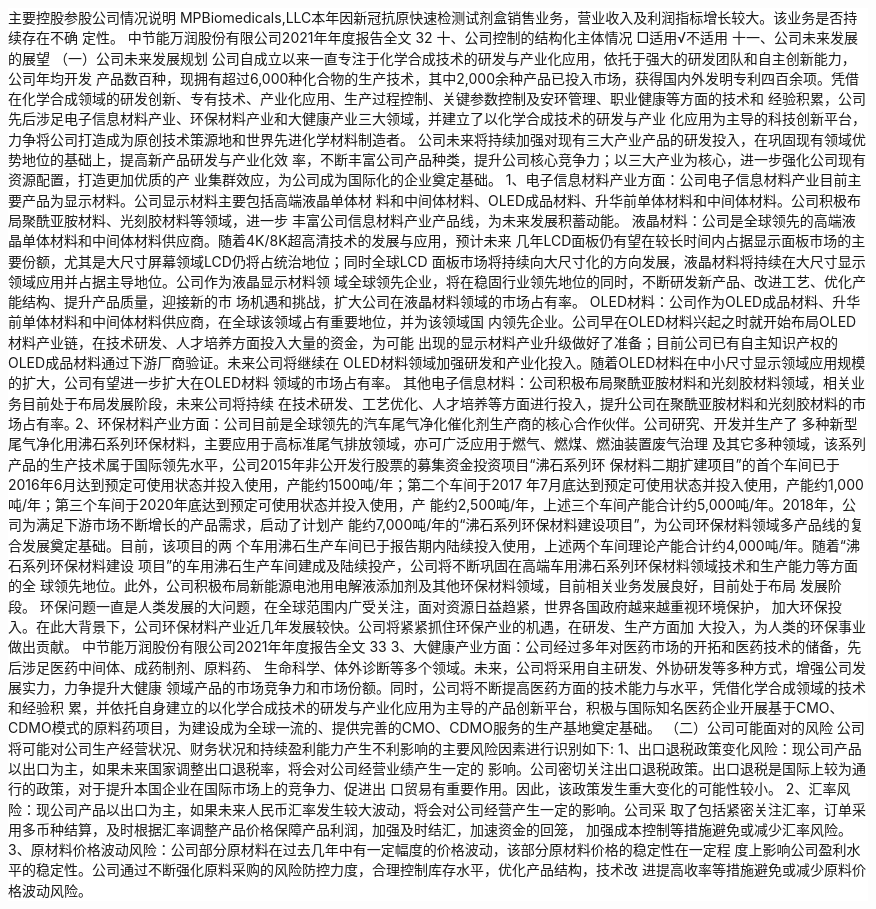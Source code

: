 主要控股参股公司情况说明
MPBiomedicals,LLC本年因新冠抗原快速检测试剂盒销售业务，营业收入及利润指标增长较大。该业务是否持续存在不确
定性。
中节能万润股份有限公司2021年年度报告全文
32
十、公司控制的结构化主体情况
□适用√不适用
十一、公司未来发展的展望
（一）公司未来发展规划
公司自成立以来一直专注于化学合成技术的研发与产业化应用，依托于强大的研发团队和自主创新能力，公司年均开发
产品数百种，现拥有超过6,000种化合物的生产技术，其中2,000余种产品已投入市场，获得国内外发明专利四百余项。凭借
在化学合成领域的研发创新、专有技术、产业化应用、生产过程控制、关键参数控制及安环管理、职业健康等方面的技术和
经验积累，公司先后涉足电子信息材料产业、环保材料产业和大健康产业三大领域，并建立了以化学合成技术的研发与产业
化应用为主导的科技创新平台，力争将公司打造成为原创技术策源地和世界先进化学材料制造者。
公司未来将持续加强对现有三大产业产品的研发投入，在巩固现有领域优势地位的基础上，提高新产品研发与产业化效
率，不断丰富公司产品种类，提升公司核心竞争力；以三大产业为核心，进一步强化公司现有资源配置，打造更加优质的产
业集群效应，为公司成为国际化的企业奠定基础。
1、电子信息材料产业方面：公司电子信息材料产业目前主要产品为显示材料。公司显示材料主要包括高端液晶单体材
料和中间体材料、OLED成品材料、升华前单体材料和中间体材料。公司积极布局聚酰亚胺材料、光刻胶材料等领域，进一步
丰富公司信息材料产业产品线，为未来发展积蓄动能。
液晶材料：公司是全球领先的高端液晶单体材料和中间体材料供应商。随着4K/8K超高清技术的发展与应用，预计未来
几年LCD面板仍有望在较长时间内占据显示面板市场的主要份额，尤其是大尺寸屏幕领域LCD仍将占统治地位；同时全球LCD
面板市场将持续向大尺寸化的方向发展，液晶材料将持续在大尺寸显示领域应用并占据主导地位。公司作为液晶显示材料领
域全球领先企业，将在稳固行业领先地位的同时，不断研发新产品、改进工艺、优化产能结构、提升产品质量，迎接新的市
场机遇和挑战，扩大公司在液晶材料领域的市场占有率。
OLED材料：公司作为OLED成品材料、升华前单体材料和中间体材料供应商，在全球该领域占有重要地位，并为该领域国
内领先企业。公司早在OLED材料兴起之时就开始布局OLED材料产业链，在技术研发、人才培养方面投入大量的资金，为可能
出现的显示材料产业升级做好了准备；目前公司已有自主知识产权的OLED成品材料通过下游厂商验证。未来公司将继续在
OLED材料领域加强研发和产业化投入。随着OLED材料在中小尺寸显示领域应用规模的扩大，公司有望进一步扩大在OLED材料
领域的市场占有率。
其他电子信息材料：公司积极布局聚酰亚胺材料和光刻胶材料领域，相关业务目前处于布局发展阶段，未来公司将持续
在技术研发、工艺优化、人才培养等方面进行投入，提升公司在聚酰亚胺材料和光刻胶材料的市场占有率｡
2、环保材料产业方面：公司目前是全球领先的汽车尾气净化催化剂生产商的核心合作伙伴。公司研究、开发并生产了
多种新型尾气净化用沸石系列环保材料，主要应用于高标准尾气排放领域，亦可广泛应用于燃气、燃煤、燃油装置废气治理
及其它多种领域，该系列产品的生产技术属于国际领先水平，公司2015年非公开发行股票的募集资金投资项目“沸石系列环
保材料二期扩建项目”的首个车间已于2016年6月达到预定可使用状态并投入使用，产能约1500吨/年；第二个车间于2017
年7月底达到预定可使用状态并投入使用，产能约1,000吨/年；第三个车间于2020年底达到预定可使用状态并投入使用，产
能约2,500吨/年，上述三个车间产能合计约5,000吨/年。2018年，公司为满足下游市场不断增长的产品需求，启动了计划产
能约7,000吨/年的“沸石系列环保材料建设项目”，为公司环保材料领域多产品线的复合发展奠定基础。目前，该项目的两
个车用沸石生产车间已于报告期内陆续投入使用，上述两个车间理论产能合计约4,000吨/年。随着“沸石系列环保材料建设
项目”的车用沸石生产车间建成及陆续投产，公司将不断巩固在高端车用沸石系列环保材料领域技术和生产能力等方面的全
球领先地位。此外，公司积极布局新能源电池用电解液添加剂及其他环保材料领域，目前相关业务发展良好，目前处于布局
发展阶段。
环保问题一直是人类发展的大问题，在全球范围内广受关注，面对资源日益趋紧，世界各国政府越来越重视环境保护，
加大环保投入。在此大背景下，公司环保材料产业近几年发展较快。公司将紧紧抓住环保产业的机遇，在研发、生产方面加
大投入，为人类的环保事业做出贡献。
中节能万润股份有限公司2021年年度报告全文
33
3、大健康产业方面：公司经过多年对医药市场的开拓和医药技术的储备，先后涉足医药中间体、成药制剂、原料药、
生命科学、体外诊断等多个领域。未来，公司将采用自主研发、外协研发等多种方式，增强公司发展实力，力争提升大健康
领域产品的市场竞争力和市场份额。同时，公司将不断提高医药方面的技术能力与水平，凭借化学合成领域的技术和经验积
累，并依托自身建立的以化学合成技术的研发与产业化应用为主导的产品创新平台，积极与国际知名医药企业开展基于CMO、
CDMO模式的原料药项目，为建设成为全球一流的、提供完善的CMO、CDMO服务的生产基地奠定基础。
（二）公司可能面对的风险
公司将可能对公司生产经营状况、财务状况和持续盈利能力产生不利影响的主要风险因素进行识别如下:
1、出口退税政策变化风险：现公司产品以出口为主，如果未来国家调整出口退税率，将会对公司经营业绩产生一定的
影响。公司密切关注出口退税政策。出口退税是国际上较为通行的政策，对于提升本国企业在国际市场上的竞争力、促进出
口贸易有重要作用。因此，该政策发生重大变化的可能性较小。
2、汇率风险：现公司产品以出口为主，如果未来人民币汇率发生较大波动，将会对公司经营产生一定的影响。公司采
取了包括紧密关注汇率，订单采用多币种结算，及时根据汇率调整产品价格保障产品利润，加强及时结汇，加速资金的回笼，
加强成本控制等措施避免或减少汇率风险。
3、原材料价格波动风险：公司部分原材料在过去几年中有一定幅度的价格波动，该部分原材料价格的稳定性在一定程
度上影响公司盈利水平的稳定性。公司通过不断强化原料采购的风险防控力度，合理控制库存水平，优化产品结构，技术改
进提高收率等措施避免或减少原料价格波动风险。